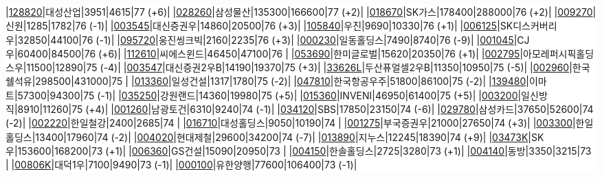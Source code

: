 |[128820](https://finance.daum.net/quotes/A128820)|대성산업|3951|4615|77 (+6)|
|[028260](https://finance.daum.net/quotes/A028260)|삼성물산|135300|166600|77 (+2)|
|[018670](https://finance.daum.net/quotes/A018670)|SK가스|178400|288000|76 (+2)|
|[009270](https://finance.daum.net/quotes/A009270)|신원|1285|1782|76 (-1)|
|[003545](https://finance.daum.net/quotes/A003545)|대신증권우|14860|20500|76 (+3)|
|[105840](https://finance.daum.net/quotes/A105840)|우진|9690|10330|76 (+1)|
|[006125](https://finance.daum.net/quotes/A006125)|SK디스커버리우|32850|44100|76 (-1)|
|[095720](https://finance.daum.net/quotes/A095720)|웅진씽크빅|2160|2235|76 (+3)|
|[000230](https://finance.daum.net/quotes/A000230)|일동홀딩스|7490|8740|76 (-9)|
|[001045](https://finance.daum.net/quotes/A001045)|CJ우|60400|84500|76 (+6)|
|[112610](https://finance.daum.net/quotes/A112610)|씨에스윈드|46450|47100|76 |
|[053690](https://finance.daum.net/quotes/A053690)|한미글로벌|15620|20350|76 (+1)|
|[002795](https://finance.daum.net/quotes/A002795)|아모레퍼시픽홀딩스우|11500|12890|75 (-4)|
|[003547](https://finance.daum.net/quotes/A003547)|대신증권2우B|14190|19370|75 (+3)|
|[33626L](https://finance.daum.net/quotes/A33626L)|두산퓨얼셀2우B|11350|10950|75 (-5)|
|[002960](https://finance.daum.net/quotes/A002960)|한국쉘석유|298500|431000|75 |
|[013360](https://finance.daum.net/quotes/A013360)|일성건설|1317|1780|75 (-2)|
|[047810](https://finance.daum.net/quotes/A047810)|한국항공우주|51800|86100|75 (-2)|
|[139480](https://finance.daum.net/quotes/A139480)|이마트|57300|94300|75 (-1)|
|[035250](https://finance.daum.net/quotes/A035250)|강원랜드|14360|19980|75 (+5)|
|[015360](https://finance.daum.net/quotes/A015360)|INVENI|46950|61400|75 (+5)|
|[003200](https://finance.daum.net/quotes/A003200)|일신방직|8910|11260|75 (+4)|
|[001260](https://finance.daum.net/quotes/A001260)|남광토건|6310|9240|74 (-1)|
|[034120](https://finance.daum.net/quotes/A034120)|SBS|17850|23150|74 (-6)|
|[029780](https://finance.daum.net/quotes/A029780)|삼성카드|37650|52600|74 (-2)|
|[002220](https://finance.daum.net/quotes/A002220)|한일철강|2400|2685|74 |
|[016710](https://finance.daum.net/quotes/A016710)|대성홀딩스|9050|10190|74 |
|[001275](https://finance.daum.net/quotes/A001275)|부국증권우|21000|27650|74 (+3)|
|[003300](https://finance.daum.net/quotes/A003300)|한일홀딩스|13400|17960|74 (-2)|
|[004020](https://finance.daum.net/quotes/A004020)|현대제철|29600|34200|74 (-7)|
|[013890](https://finance.daum.net/quotes/A013890)|지누스|12245|18390|74 (+9)|
|[03473K](https://finance.daum.net/quotes/A03473K)|SK우|153600|168200|73 (+1)|
|[006360](https://finance.daum.net/quotes/A006360)|GS건설|15090|20950|73 |
|[004150](https://finance.daum.net/quotes/A004150)|한솔홀딩스|2725|3280|73 (+1)|
|[004140](https://finance.daum.net/quotes/A004140)|동방|3350|3215|73 |
|[00806K](https://finance.daum.net/quotes/A00806K)|대덕1우|7100|9490|73 (-1)|
|[000100](https://finance.daum.net/quotes/A000100)|유한양행|77600|106400|73 (-1)|